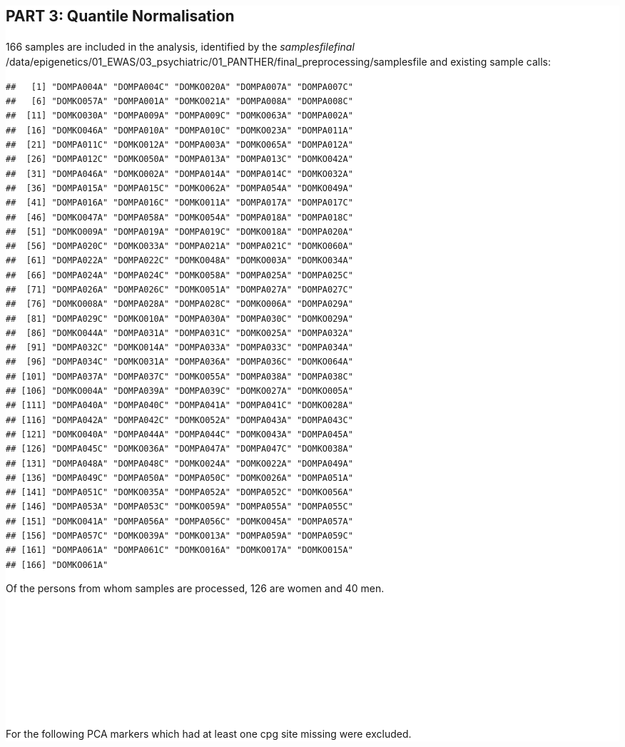 


## PART 3: Quantile Normalisation


166 samples are included in the analysis, identified by the *samplesfilefinal* /data/epigenetics/01_EWAS/03_psychiatric/01_PANTHER/final_preprocessing/samplesfile and existing sample calls:


```
##   [1] "DOMPA004A" "DOMPA004C" "DOMKO020A" "DOMPA007A" "DOMPA007C"
##   [6] "DOMKO057A" "DOMPA001A" "DOMKO021A" "DOMPA008A" "DOMPA008C"
##  [11] "DOMKO030A" "DOMPA009A" "DOMPA009C" "DOMKO063A" "DOMPA002A"
##  [16] "DOMKO046A" "DOMPA010A" "DOMPA010C" "DOMKO023A" "DOMPA011A"
##  [21] "DOMPA011C" "DOMKO012A" "DOMPA003A" "DOMKO065A" "DOMPA012A"
##  [26] "DOMPA012C" "DOMKO050A" "DOMPA013A" "DOMPA013C" "DOMKO042A"
##  [31] "DOMPA046A" "DOMKO002A" "DOMPA014A" "DOMPA014C" "DOMKO032A"
##  [36] "DOMPA015A" "DOMPA015C" "DOMKO062A" "DOMPA054A" "DOMKO049A"
##  [41] "DOMPA016A" "DOMPA016C" "DOMKO011A" "DOMPA017A" "DOMPA017C"
##  [46] "DOMKO047A" "DOMPA058A" "DOMKO054A" "DOMPA018A" "DOMPA018C"
##  [51] "DOMKO009A" "DOMPA019A" "DOMPA019C" "DOMKO018A" "DOMPA020A"
##  [56] "DOMPA020C" "DOMKO033A" "DOMPA021A" "DOMPA021C" "DOMKO060A"
##  [61] "DOMPA022A" "DOMPA022C" "DOMKO048A" "DOMKO003A" "DOMKO034A"
##  [66] "DOMPA024A" "DOMPA024C" "DOMKO058A" "DOMPA025A" "DOMPA025C"
##  [71] "DOMPA026A" "DOMPA026C" "DOMKO051A" "DOMPA027A" "DOMPA027C"
##  [76] "DOMKO008A" "DOMPA028A" "DOMPA028C" "DOMKO006A" "DOMPA029A"
##  [81] "DOMPA029C" "DOMKO010A" "DOMPA030A" "DOMPA030C" "DOMKO029A"
##  [86] "DOMKO044A" "DOMPA031A" "DOMPA031C" "DOMKO025A" "DOMPA032A"
##  [91] "DOMPA032C" "DOMKO014A" "DOMPA033A" "DOMPA033C" "DOMPA034A"
##  [96] "DOMPA034C" "DOMKO031A" "DOMPA036A" "DOMPA036C" "DOMKO064A"
## [101] "DOMPA037A" "DOMPA037C" "DOMKO055A" "DOMPA038A" "DOMPA038C"
## [106] "DOMKO004A" "DOMPA039A" "DOMPA039C" "DOMKO027A" "DOMKO005A"
## [111] "DOMPA040A" "DOMPA040C" "DOMPA041A" "DOMPA041C" "DOMKO028A"
## [116] "DOMPA042A" "DOMPA042C" "DOMKO052A" "DOMPA043A" "DOMPA043C"
## [121] "DOMKO040A" "DOMPA044A" "DOMPA044C" "DOMKO043A" "DOMPA045A"
## [126] "DOMPA045C" "DOMKO036A" "DOMPA047A" "DOMPA047C" "DOMKO038A"
## [131] "DOMPA048A" "DOMPA048C" "DOMKO024A" "DOMKO022A" "DOMPA049A"
## [136] "DOMPA049C" "DOMPA050A" "DOMPA050C" "DOMKO026A" "DOMPA051A"
## [141] "DOMPA051C" "DOMKO035A" "DOMPA052A" "DOMPA052C" "DOMKO056A"
## [146] "DOMPA053A" "DOMPA053C" "DOMKO059A" "DOMPA055A" "DOMPA055C"
## [151] "DOMKO041A" "DOMPA056A" "DOMPA056C" "DOMKO045A" "DOMPA057A"
## [156] "DOMPA057C" "DOMKO039A" "DOMKO013A" "DOMPA059A" "DOMPA059C"
## [161] "DOMPA061A" "DOMPA061C" "DOMKO016A" "DOMKO017A" "DOMKO015A"
## [166] "DOMKO061A"
```



Of the persons from whom samples are processed, 126 are women and 40 men.   



![](/dsk/data1/epigenetics/01_EWAS/03_psychiatric/01_PANTHER/final_preprocessing/2018-02-01-11h17m-Panther_files/figure-latex/unnamed-chunk-33-1.pdf) 


For the following PCA markers which had at least one cpg site missing were excluded.
